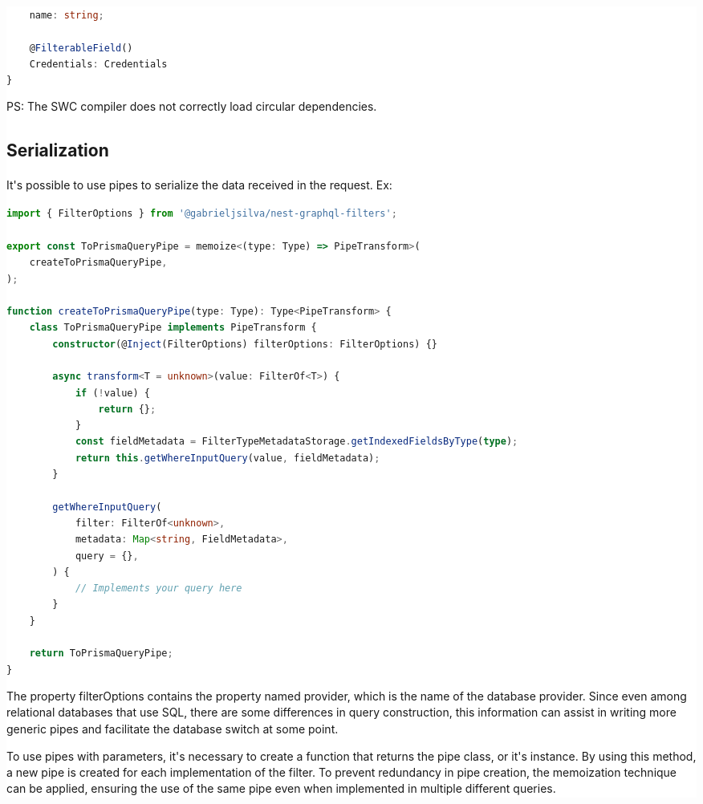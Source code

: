 ```ts
    name: string;

    @FilterableField()
    Credentials: Credentials
}
```
PS: The SWC compiler does not correctly load circular dependencies.

## Serialization
It's possible to use pipes to serialize the data received in the request.
Ex:

```ts
import { FilterOptions } from '@gabrieljsilva/nest-graphql-filters';

export const ToPrismaQueryPipe = memoize<(type: Type) => PipeTransform>(
    createToPrismaQueryPipe,
);

function createToPrismaQueryPipe(type: Type): Type<PipeTransform> {
    class ToPrismaQueryPipe implements PipeTransform {
        constructor(@Inject(FilterOptions) filterOptions: FilterOptions) {}

        async transform<T = unknown>(value: FilterOf<T>) {
            if (!value) {
                return {};
            }
            const fieldMetadata = FilterTypeMetadataStorage.getIndexedFieldsByType(type);
            return this.getWhereInputQuery(value, fieldMetadata);
        }

        getWhereInputQuery(
            filter: FilterOf<unknown>,
            metadata: Map<string, FieldMetadata>,
            query = {},
        ) {
            // Implements your query here
        }
    }

    return ToPrismaQueryPipe;
}
```

The property filterOptions contains the property named provider, which is the name of the database provider. 
Since even among relational databases that use SQL, there are some differences in query construction, this information
can assist in writing more generic pipes and facilitate the database switch at some point.

To use pipes with parameters, it's necessary to create a function that returns the pipe class, or it's instance.
By using this method, a new pipe is created for each implementation of the filter.
To prevent redundancy in pipe creation, the memoization technique can be applied, ensuring the use of the same pipe even when implemented in multiple different queries.
